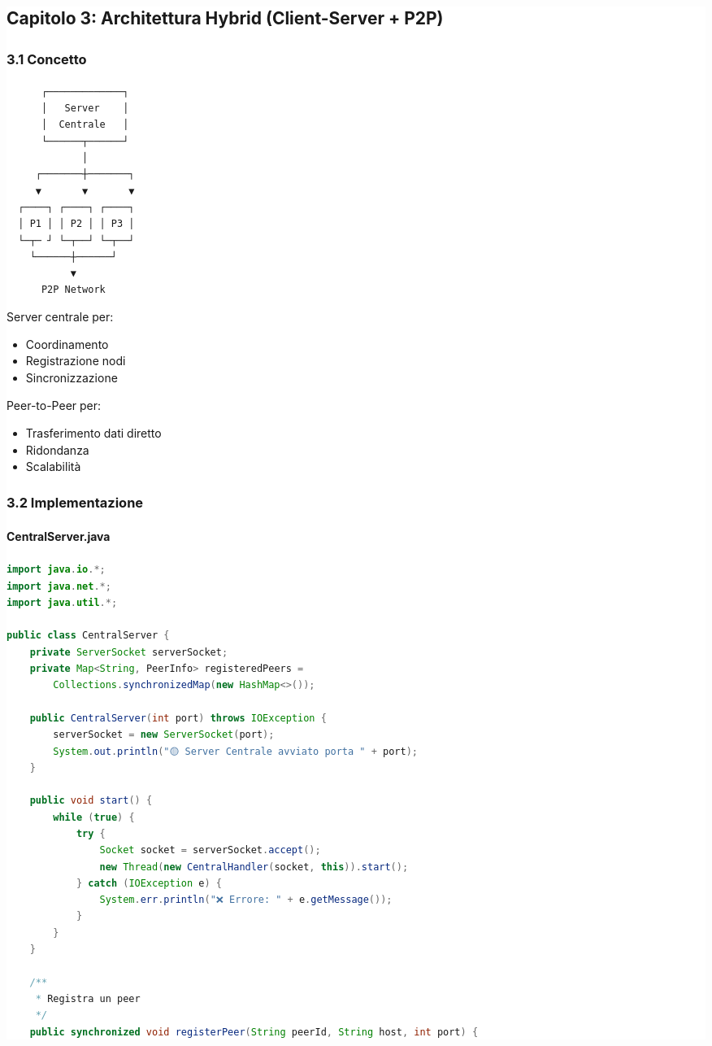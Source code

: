
## Capitolo 3: Architettura Hybrid (Client-Server + P2P)

### 3.1 Concetto

```
      ┌─────────────┐
      │   Server    │
      │  Centrale   │
      └──────┬──────┘
             │
     ┌───────┼───────┐
     ▼       ▼       ▼
  ┌────┐ ┌────┐ ┌────┐
  │ P1 │ │ P2 │ │ P3 │
  └─┬─ ┘ └─┬──┘ └─┬──┘
    └──────┼──────┘
           ▼
      P2P Network
```

Server centrale per:
- Coordinamento
- Registrazione nodi
- Sincronizzazione

Peer-to-Peer per:
- Trasferimento dati diretto
- Ridondanza
- Scalabilità

### 3.2 Implementazione

#### CentralServer.java

```java
import java.io.*;
import java.net.*;
import java.util.*;

public class CentralServer {
    private ServerSocket serverSocket;
    private Map<String, PeerInfo> registeredPeers = 
        Collections.synchronizedMap(new HashMap<>());

    public CentralServer(int port) throws IOException {
        serverSocket = new ServerSocket(port);
        System.out.println("🟡 Server Centrale avviato porta " + port);
    }

    public void start() {
        while (true) {
            try {
                Socket socket = serverSocket.accept();
                new Thread(new CentralHandler(socket, this)).start();
            } catch (IOException e) {
                System.err.println("❌ Errore: " + e.getMessage());
            }
        }
    }

    /**
     * Registra un peer
     */
    public synchronized void registerPeer(String peerId, String host, int port) {
```